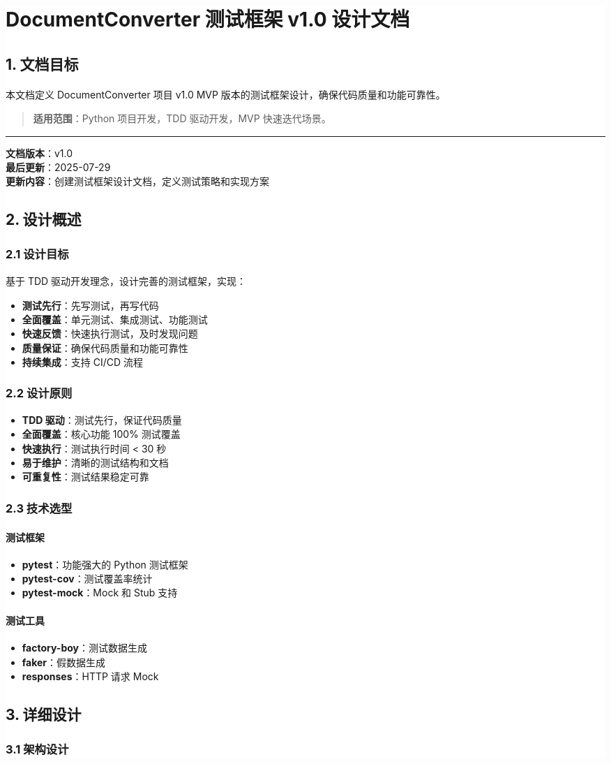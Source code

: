 # DocumentConverter 测试框架 v1.0 设计文档

## 1. 文档目标

本文档定义 DocumentConverter 项目 v1.0 MVP 版本的测试框架设计，确保代码质量和功能可靠性。

> **适用范围**：Python 项目开发，TDD 驱动开发，MVP 快速迭代场景。

---

**文档版本**：v1.0  
**最后更新**：2025-07-29  
**更新内容**：创建测试框架设计文档，定义测试策略和实现方案

## 2. 设计概述

### 2.1 设计目标

基于 TDD 驱动开发理念，设计完善的测试框架，实现：

- **测试先行**：先写测试，再写代码
- **全面覆盖**：单元测试、集成测试、功能测试
- **快速反馈**：快速执行测试，及时发现问题
- **质量保证**：确保代码质量和功能可靠性
- **持续集成**：支持 CI/CD 流程

### 2.2 设计原则

- **TDD 驱动**：测试先行，保证代码质量
- **全面覆盖**：核心功能 100% 测试覆盖
- **快速执行**：测试执行时间 < 30 秒
- **易于维护**：清晰的测试结构和文档
- **可重复性**：测试结果稳定可靠

### 2.3 技术选型

#### 测试框架

- **pytest**：功能强大的 Python 测试框架
- **pytest-cov**：测试覆盖率统计
- **pytest-mock**：Mock 和 Stub 支持

#### 测试工具

- **factory-boy**：测试数据生成
- **faker**：假数据生成
- **responses**：HTTP 请求 Mock

## 3. 详细设计

### 3.1 架构设计
